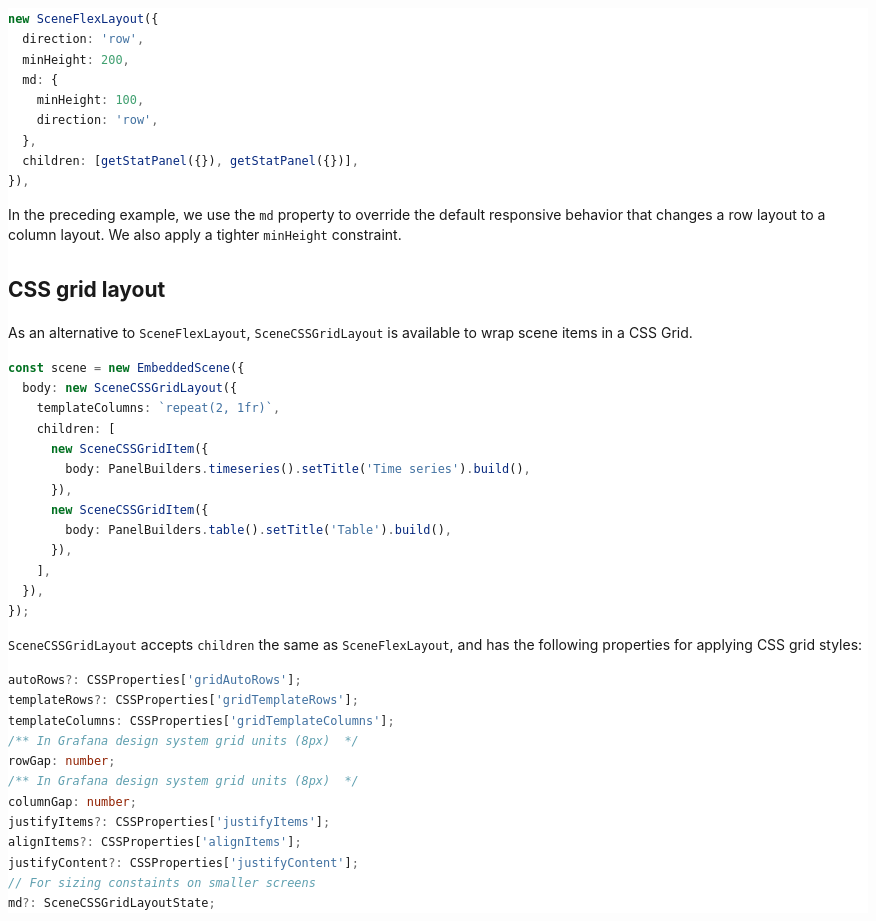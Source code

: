 ```ts
new SceneFlexLayout({
  direction: 'row',
  minHeight: 200,
  md: {
    minHeight: 100,
    direction: 'row',
  },
  children: [getStatPanel({}), getStatPanel({})],
}),
```

In the preceding example, we use the `md` property to override the default responsive behavior that changes a row layout to a column layout. We also apply a tighter `minHeight` constraint.

## CSS grid layout

As an alternative to `SceneFlexLayout`, `SceneCSSGridLayout` is available to wrap scene items in a CSS Grid.

```ts
const scene = new EmbeddedScene({
  body: new SceneCSSGridLayout({
    templateColumns: `repeat(2, 1fr)`,
    children: [
      new SceneCSSGridItem({
        body: PanelBuilders.timeseries().setTitle('Time series').build(),
      }),
      new SceneCSSGridItem({
        body: PanelBuilders.table().setTitle('Table').build(),
      }),
    ],
  }),
});
```

`SceneCSSGridLayout` accepts `children` the same as `SceneFlexLayout`, and has the following properties for applying CSS grid styles:

```ts
autoRows?: CSSProperties['gridAutoRows'];
templateRows?: CSSProperties['gridTemplateRows'];
templateColumns: CSSProperties['gridTemplateColumns'];
/** In Grafana design system grid units (8px)  */
rowGap: number;
/** In Grafana design system grid units (8px)  */
columnGap: number;
justifyItems?: CSSProperties['justifyItems'];
alignItems?: CSSProperties['alignItems'];
justifyContent?: CSSProperties['justifyContent'];
// For sizing constaints on smaller screens
md?: SceneCSSGridLayoutState;
```
